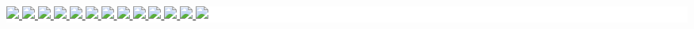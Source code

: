 </a>
<a href="https://dl.dropboxusercontent.com/u/52804626/peru-machu-picchu/dsc_3325.jpg" data-darkbox="peru-machu-picchu">
  <img src="https://dl.dropboxusercontent.com/u/52804626/peru-machu-picchu/thumbs/dsc_3325.jpg" />
</a>
<a href="https://dl.dropboxusercontent.com/u/52804626/peru-machu-picchu/dsc_3327.jpg" data-darkbox="peru-machu-picchu">
  <img src="https://dl.dropboxusercontent.com/u/52804626/peru-machu-picchu/thumbs/dsc_3327.jpg" />
</a>
<a href="https://dl.dropboxusercontent.com/u/52804626/peru-machu-picchu/dsc_3336.jpg" data-darkbox="peru-machu-picchu">
  <img src="https://dl.dropboxusercontent.com/u/52804626/peru-machu-picchu/thumbs/dsc_3336.jpg" />
</a>
<a href="https://dl.dropboxusercontent.com/u/52804626/peru-machu-picchu/dsc_3340.jpg" data-darkbox="peru-machu-picchu">
  <img src="https://dl.dropboxusercontent.com/u/52804626/peru-machu-picchu/thumbs/dsc_3340.jpg" />
</a>
<a href="https://dl.dropboxusercontent.com/u/52804626/peru-machu-picchu/dsc_3355.jpg" data-darkbox="peru-machu-picchu">
  <img src="https://dl.dropboxusercontent.com/u/52804626/peru-machu-picchu/thumbs/dsc_3355.jpg" />
</a>
<a href="https://dl.dropboxusercontent.com/u/52804626/peru-machu-picchu/dsc_3356.jpg" data-darkbox="peru-machu-picchu">
  <img src="https://dl.dropboxusercontent.com/u/52804626/peru-machu-picchu/thumbs/dsc_3356.jpg" />
</a>
<a href="https://dl.dropboxusercontent.com/u/52804626/peru-machu-picchu/dsc_3360.jpg" data-darkbox="peru-machu-picchu">
  <img src="https://dl.dropboxusercontent.com/u/52804626/peru-machu-picchu/thumbs/dsc_3360.jpg" />
</a>
<a href="https://dl.dropboxusercontent.com/u/52804626/peru-machu-picchu/dsc_3362.jpg" data-darkbox="peru-machu-picchu">
  <img src="https://dl.dropboxusercontent.com/u/52804626/peru-machu-picchu/thumbs/dsc_3362.jpg" />
</a>
<a href="https://dl.dropboxusercontent.com/u/52804626/peru-machu-picchu/dsc_3363.jpg" data-darkbox="peru-machu-picchu">
  <img src="https://dl.dropboxusercontent.com/u/52804626/peru-machu-picchu/thumbs/dsc_3363.jpg" />
</a>
<a href="https://dl.dropboxusercontent.com/u/52804626/peru-machu-picchu/dsc_3365.jpg" data-darkbox="peru-machu-picchu">
  <img src="https://dl.dropboxusercontent.com/u/52804626/peru-machu-picchu/thumbs/dsc_3365.jpg" />
</a>
<a href="https://dl.dropboxusercontent.com/u/52804626/peru-machu-picchu/dsc_3367.jpg" data-darkbox="peru-machu-picchu">
  <img src="https://dl.dropboxusercontent.com/u/52804626/peru-machu-picchu/thumbs/dsc_3367.jpg" />
</a>
<a href="https://dl.dropboxusercontent.com/u/52804626/peru-machu-picchu/dsc_3373.jpg" data-darkbox="peru-machu-picchu">
  <img src="https://dl.dropboxusercontent.com/u/52804626/peru-machu-picchu/thumbs/dsc_3373.jpg" />
</a>
<a href="https://dl.dropboxusercontent.com/u/52804626/peru-machu-picchu/dsc_3381.jpg" data-darkbox="peru-machu-picchu">
  <img src="https://dl.dropboxusercontent.com/u/52804626/peru-machu-picchu/thumbs/dsc_3381.jpg" />
</a>
<a href="https://dl.dropboxusercontent.com/u/52804626/peru-machu-picchu/dsc_3390.jpg" data-darkbox="peru-machu-picchu">